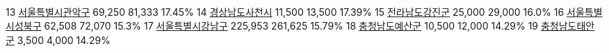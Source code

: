   <tr class="item">
    <td>13</td>
    <td><a href="/apt/서울특별시관악구">서울특별시관악구</a></td>
    <td>69,250</td>
    <td>81,333</td>
    <td>17.45%</td>
  </tr>

  <tr class="item">
    <td>14</td>
    <td><a href="/apt/경상남도사천시">경상남도사천시</a></td>
    <td>11,500</td>
    <td>13,500</td>
    <td>17.39%</td>
  </tr>

  <tr class="item">
    <td>15</td>
    <td><a href="/apt/전라남도강진군">전라남도강진군</a></td>
    <td>25,000</td>
    <td>29,000</td>
    <td>16.0%</td>
  </tr>

  <tr class="item">
    <td>16</td>
    <td><a href="/apt/서울특별시성북구">서울특별시성북구</a></td>
    <td>62,508</td>
    <td>72,070</td>
    <td>15.3%</td>
  </tr>

  <tr class="item">
    <td>17</td>
    <td><a href="/apt/서울특별시강남구">서울특별시강남구</a></td>
    <td>225,953</td>
    <td>261,625</td>
    <td>15.79%</td>
  </tr>

  <tr class="item">
    <td>18</td>
    <td><a href="/apt/충청남도예산군">충청남도예산군</a></td>
    <td>10,500</td>
    <td>12,000</td>
    <td>14.29%</td>
  </tr>

  <tr class="item">
    <td>19</td>
    <td><a href="/apt/충청남도태안군">충청남도태안군</a></td>
    <td>3,500</td>
    <td>4,000</td>
    <td>14.29%</td>
  </tr>
